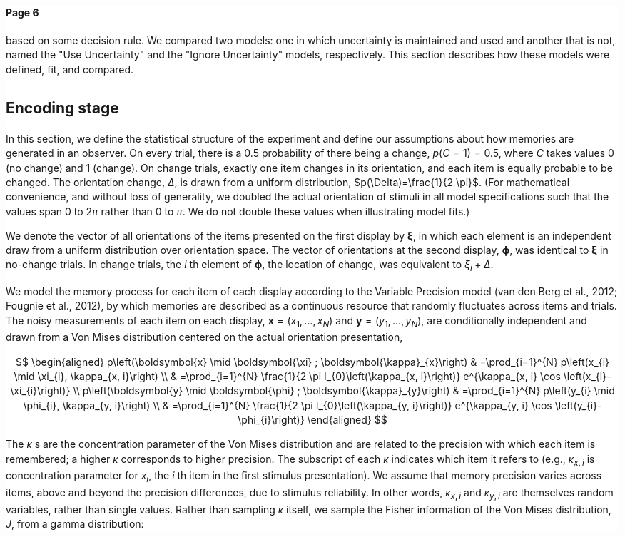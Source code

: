
#### Page 6

based on some decision rule. We compared two models: one in which uncertainty is maintained and used and another that is not, named the "Use Uncertainty" and the "Ignore Uncertainty" models, respectively. This section describes how these models were defined, fit, and compared.

## Encoding stage

In this section, we define the statistical structure of the experiment and define our assumptions about how memories are generated in an observer. On every trial, there is a 0.5 probability of there being a change, $p(C=1)=0.5$, where $C$ takes values 0 (no change) and 1 (change). On change trials, exactly one item changes in its orientation, and each item is equally probable to be changed. The orientation change, $\Delta$, is drawn from a uniform distribution, $p(\Delta)=\frac{1}{2 \pi}$. (For mathematical convenience, and without loss of generality, we doubled the actual orientation of stimuli in all model specifications such that the values span 0 to $2 \pi$ rather than 0 to $\pi$. We do not double these values when illustrating model fits.)

We denote the vector of all orientations of the items presented on the first display by $\boldsymbol{\xi}$, in which each element is an independent draw from a uniform distribution over orientation space. The vector of orientations at the second display, $\boldsymbol{\phi}$, was identical to $\boldsymbol{\xi}$ in no-change trials. In change trials, the $i$ th element of $\boldsymbol{\phi}$, the location of change, was equivalent to $\xi_{i}+\Delta$.

We model the memory process for each item of each display according to the Variable Precision model (van den Berg et al., 2012; Fougnie et al., 2012), by which memories are described as a continuous resource that randomly fluctuates across items and trials. The noisy measurements of each item on each display, $\boldsymbol{x}=\left(x_{1}, \ldots, x_{N}\right)$ and $\boldsymbol{y}=\left(y_{1}, \ldots, y_{N}\right)$, are conditionally independent and drawn from a Von Mises distribution centered on the actual orientation presentation,

$$
\begin{aligned}
p\left(\boldsymbol{x} \mid \boldsymbol{\xi} ; \boldsymbol{\kappa}_{x}\right) & =\prod_{i=1}^{N} p\left(x_{i} \mid \xi_{i}, \kappa_{x, i}\right) \\
& =\prod_{i=1}^{N} \frac{1}{2 \pi I_{0}\left(\kappa_{x, i}\right)} e^{\kappa_{x, i} \cos \left(x_{i}-\xi_{i}\right)} \\
p\left(\boldsymbol{y} \mid \boldsymbol{\phi} ; \boldsymbol{\kappa}_{y}\right) & =\prod_{i=1}^{N} p\left(y_{i} \mid \phi_{i}, \kappa_{y, i}\right) \\
& =\prod_{i=1}^{N} \frac{1}{2 \pi I_{0}\left(\kappa_{y, i}\right)} e^{\kappa_{y, i} \cos \left(y_{i}-\phi_{i}\right)}
\end{aligned}
$$

The $\kappa$ s are the concentration parameter of the Von Mises distribution and are related to the precision
with which each item is remembered; a higher $\kappa$ corresponds to higher precision. The subscript of each $\kappa$ indicates which item it refers to (e.g., $\kappa_{x, i}$ is concentration parameter for $x_{i}$, the $i$ th item in the first stimulus presentation). We assume that memory precision varies across items, above and beyond the precision differences, due to stimulus reliability. In other words, $\kappa_{x, i}$ and $\kappa_{y, i}$ are themselves random variables, rather than single values. Rather than sampling $\kappa$ itself, we sample the Fisher information of the Von Mises distribution, $J$, from a gamma distribution:
